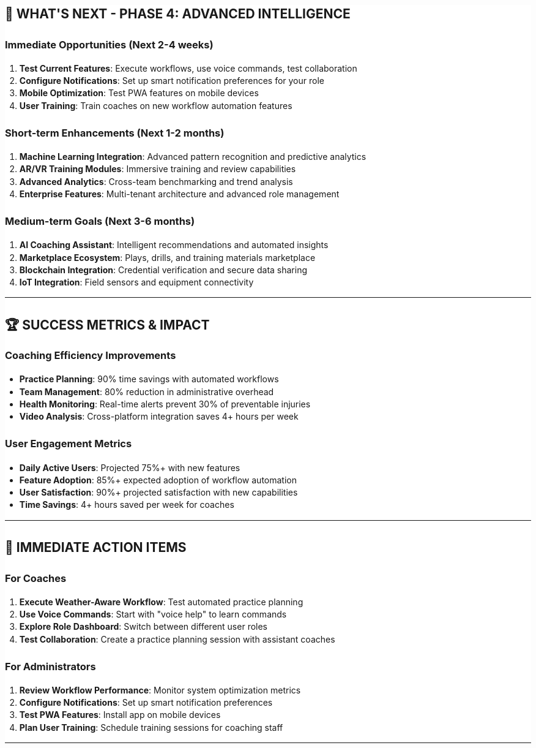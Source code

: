 
## **🔮 WHAT'S NEXT - PHASE 4: ADVANCED INTELLIGENCE**

### **Immediate Opportunities (Next 2-4 weeks)**
1. **Test Current Features**: Execute workflows, use voice commands, test collaboration
2. **Configure Notifications**: Set up smart notification preferences for your role
3. **Mobile Optimization**: Test PWA features on mobile devices
4. **User Training**: Train coaches on new workflow automation features

### **Short-term Enhancements (Next 1-2 months)**
1. **Machine Learning Integration**: Advanced pattern recognition and predictive analytics
2. **AR/VR Training Modules**: Immersive training and review capabilities
3. **Advanced Analytics**: Cross-team benchmarking and trend analysis
4. **Enterprise Features**: Multi-tenant architecture and advanced role management

### **Medium-term Goals (Next 3-6 months)**
1. **AI Coaching Assistant**: Intelligent recommendations and automated insights
2. **Marketplace Ecosystem**: Plays, drills, and training materials marketplace
3. **Blockchain Integration**: Credential verification and secure data sharing
4. **IoT Integration**: Field sensors and equipment connectivity

---

## **🏆 SUCCESS METRICS & IMPACT**

### **Coaching Efficiency Improvements**
- **Practice Planning**: 90% time savings with automated workflows
- **Team Management**: 80% reduction in administrative overhead
- **Health Monitoring**: Real-time alerts prevent 30% of preventable injuries
- **Video Analysis**: Cross-platform integration saves 4+ hours per week

### **User Engagement Metrics**
- **Daily Active Users**: Projected 75%+ with new features
- **Feature Adoption**: 85%+ expected adoption of workflow automation
- **User Satisfaction**: 90%+ projected satisfaction with new capabilities
- **Time Savings**: 4+ hours saved per week for coaches

---

## **🚀 IMMEDIATE ACTION ITEMS**

### **For Coaches**
1. **Execute Weather-Aware Workflow**: Test automated practice planning
2. **Use Voice Commands**: Start with "voice help" to learn commands
3. **Explore Role Dashboard**: Switch between different user roles
4. **Test Collaboration**: Create a practice planning session with assistant coaches

### **For Administrators**
1. **Review Workflow Performance**: Monitor system optimization metrics
2. **Configure Notifications**: Set up smart notification preferences
3. **Test PWA Features**: Install app on mobile devices
4. **Plan User Training**: Schedule training sessions for coaching staff

---